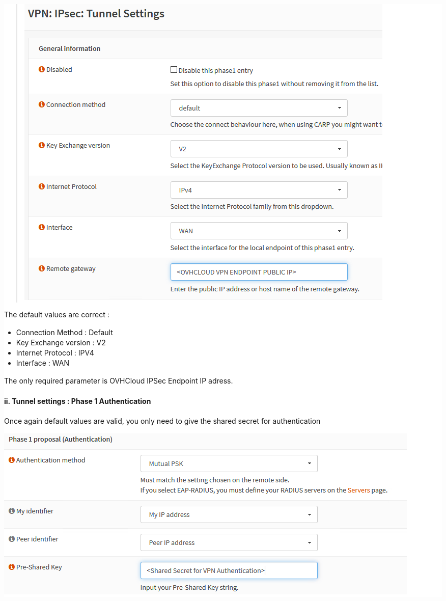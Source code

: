 > ![](images/image-EN-10.png)

The default values are correct :

- Connection Method : Default
- Key Exchange version : V2
- Internet Protocol  : IPV4
- Interface : WAN

The only required parameter is OVHCloud IPSec Endpoint IP adress.

#### ii. Tunnel settings : Phase 1 Authentication

Once again default values are valid, you only need to give the shared secret for authentication

![](images/image-EN-11.png)
